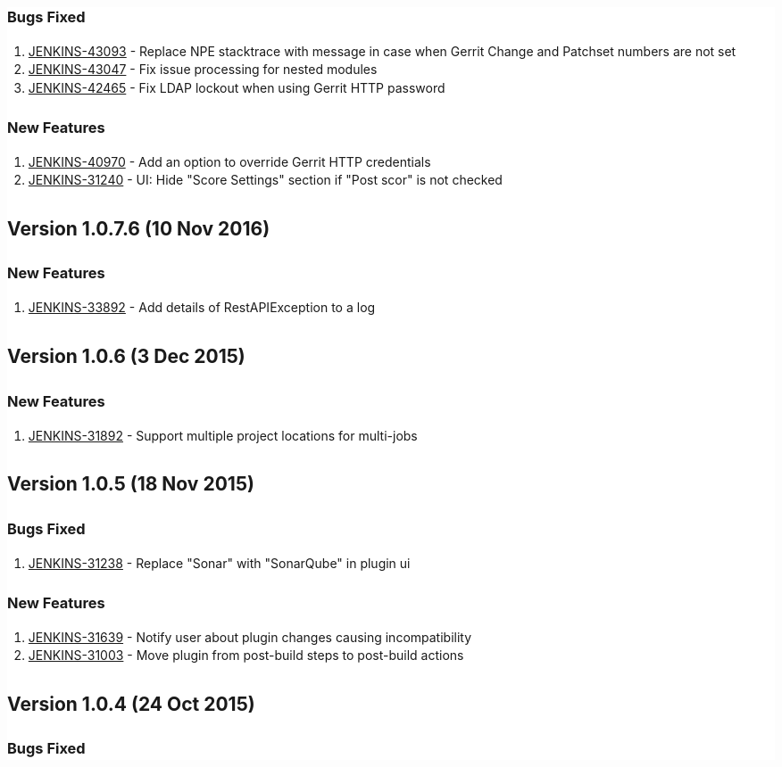 ### Bugs Fixed

1.  [JENKINS-43093](https://issues.jenkins-ci.org/browse/JENKINS-43093) -
    Replace NPE stacktrace with message in case when Gerrit Change and
    Patchset numbers are not set
2.  [JENKINS-43047](https://issues.jenkins-ci.org/browse/JENKINS-43047) -
    Fix issue processing for nested modules
3.  [JENKINS-42465](https://issues.jenkins-ci.org/browse/JENKINS-42465) -
    Fix LDAP lockout when using Gerrit HTTP password

### New Features

1.  [JENKINS-40970](https://issues.jenkins-ci.org/browse/JENKINS-40970) -
    Add an option to override Gerrit HTTP credentials
2.  [JENKINS-31240](https://issues.jenkins-ci.org/browse/JENKINS-31240) -
    UI: Hide "Score Settings" section if "Post scor" is not checked

## Version 1.0.7.6 (10 Nov 2016)

### New Features

1.  [JENKINS-33892](https://issues.jenkins-ci.org/browse/JENKINS-33892) -
    Add details of RestAPIException to a log

## Version 1.0.6 (3 Dec 2015)

### New Features

1.  [JENKINS-31892](https://issues.jenkins-ci.org/browse/JENKINS-31892) -
    Support multiple project locations for multi-jobs

## Version 1.0.5 (18 Nov 2015)

### Bugs Fixed

1.  [JENKINS-31238](https://issues.jenkins-ci.org/browse/JENKINS-31238) -
    Replace "Sonar" with "SonarQube" in plugin ui

### New Features

1.  [JENKINS-31639](https://issues.jenkins-ci.org/browse/JENKINS-31639) -
    Notify user about plugin changes causing incompatibility
2.  [JENKINS-31003](https://issues.jenkins-ci.org/browse/JENKINS-31003) -
    Move plugin from post-build steps to post-build actions

## Version 1.0.4 (24 Oct 2015)

### Bugs Fixed
